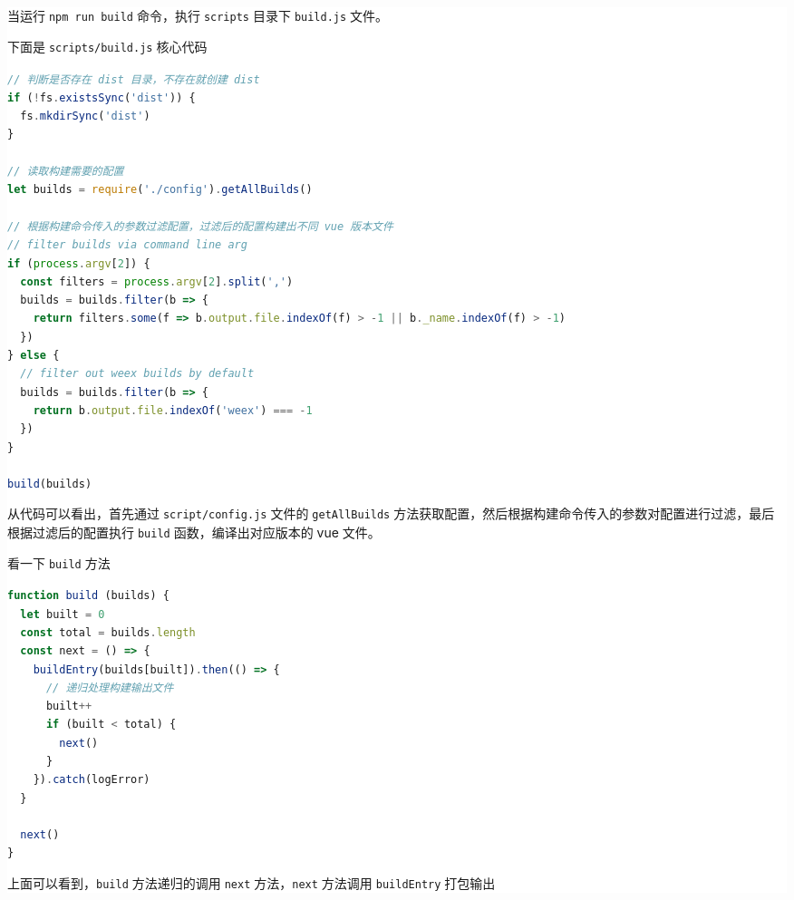 当运行 `npm run build` 命令，执行 `scripts` 目录下 `build.js` 文件。

下面是 `scripts/build.js` 核心代码

```js
// 判断是否存在 dist 目录，不存在就创建 dist
if (!fs.existsSync('dist')) {
  fs.mkdirSync('dist')
}

// 读取构建需要的配置
let builds = require('./config').getAllBuilds()

// 根据构建命令传入的参数过滤配置，过滤后的配置构建出不同 vue 版本文件
// filter builds via command line arg
if (process.argv[2]) {
  const filters = process.argv[2].split(',')
  builds = builds.filter(b => {
    return filters.some(f => b.output.file.indexOf(f) > -1 || b._name.indexOf(f) > -1)
  })
} else {
  // filter out weex builds by default
  builds = builds.filter(b => {
    return b.output.file.indexOf('weex') === -1
  })
}

build(builds)
```

从代码可以看出，首先通过 `script/config.js` 文件的 `getAllBuilds` 方法获取配置，然后根据构建命令传入的参数对配置进行过滤，最后根据过滤后的配置执行 `build` 函数，编译出对应版本的 vue 文件。

看一下 `build` 方法

```js
function build (builds) {
  let built = 0
  const total = builds.length
  const next = () => {
    buildEntry(builds[built]).then(() => {
      // 递归处理构建输出文件
      built++
      if (built < total) {
        next()
      }
    }).catch(logError)
  }

  next()
}
```

上面可以看到，`build` 方法递归的调用 `next` 方法，`next` 方法调用 `buildEntry` 打包输出
